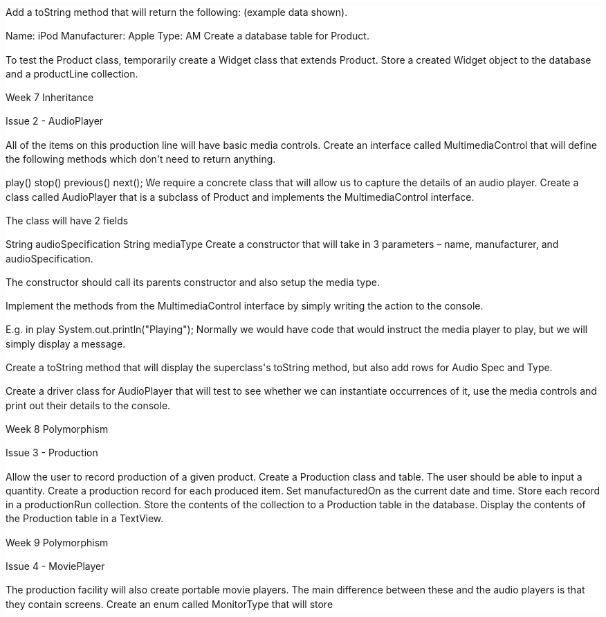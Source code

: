Add a toString method that will return the following: (example data shown).

Name: iPod
Manufacturer: Apple
Type: AM
Create a database table for Product.

To test the Product class, temporarily create a Widget class that extends Product. Store a created Widget object to the database and a productLine collection.

Week 7 Inheritance

Issue 2 - AudioPlayer

All of the items on this production line will have basic media controls. Create an interface called MultimediaControl that will define the following methods which don't need to return anything.

play()
stop()
previous()
next();
We require a concrete class that will allow us to capture the details of an audio player. Create a class called AudioPlayer that is a subclass of Product and implements the MultimediaControl interface.

The class will have 2 fields

String audioSpecification
String mediaType
Create a constructor that will take in 3 parameters – name, manufacturer, and audioSpecification.

The constructor should call its parents constructor and also setup the media type.

Implement the methods from the MultimediaControl interface by simply writing the action to the console.

E.g. in play System.out.println("Playing"); Normally we would have code that would instruct the media player to play, but we will simply display a message.

Create a toString method that will display the superclass's toString method, but also add rows for Audio Spec and Type.

Create a driver class for AudioPlayer that will test to see whether we can instantiate occurrences of it, use the media controls and print out their details to the console.

Week 8 Polymorphism

Issue 3 - Production

Allow the user to record production of a given product. Create a Production class and table. The user should be able to input a quantity. Create a production record for each produced item. Set manufacturedOn as the current date and time. Store each record in a productionRun collection. Store the contents of the collection to a Production table in the database. Display the contents of the Production table in a TextView.

Week 9 Polymorphism

Issue 4 - MoviePlayer

The production facility will also create portable movie players. The main difference between these and the audio players is that they contain screens. Create an enum called MonitorType that will store
